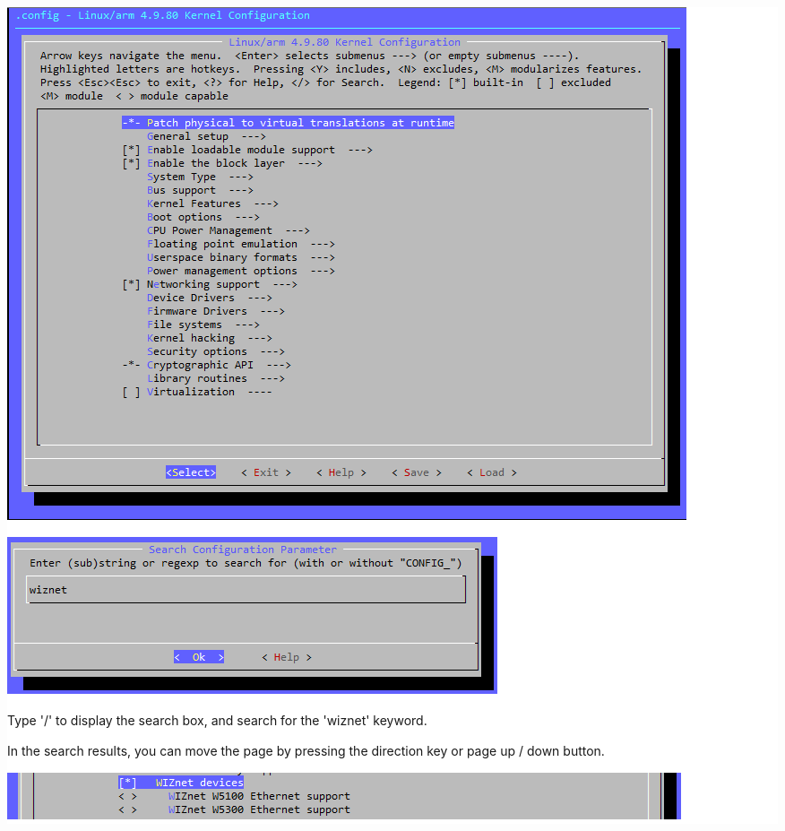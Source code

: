 ![menuconfig 화면](/files/rpi-zero-menuconfig_1.png)

![menuconfig 검색 창](/files/rpi-zero-menuconfig_2.png)

Type '/' to display the search box, and search for the 'wiznet' keyword.

In the search results, you can move the page by pressing the direction key or page up / down button.

![W5500 설정 전](/files/rpi-zero-menuconfig_3.png)
